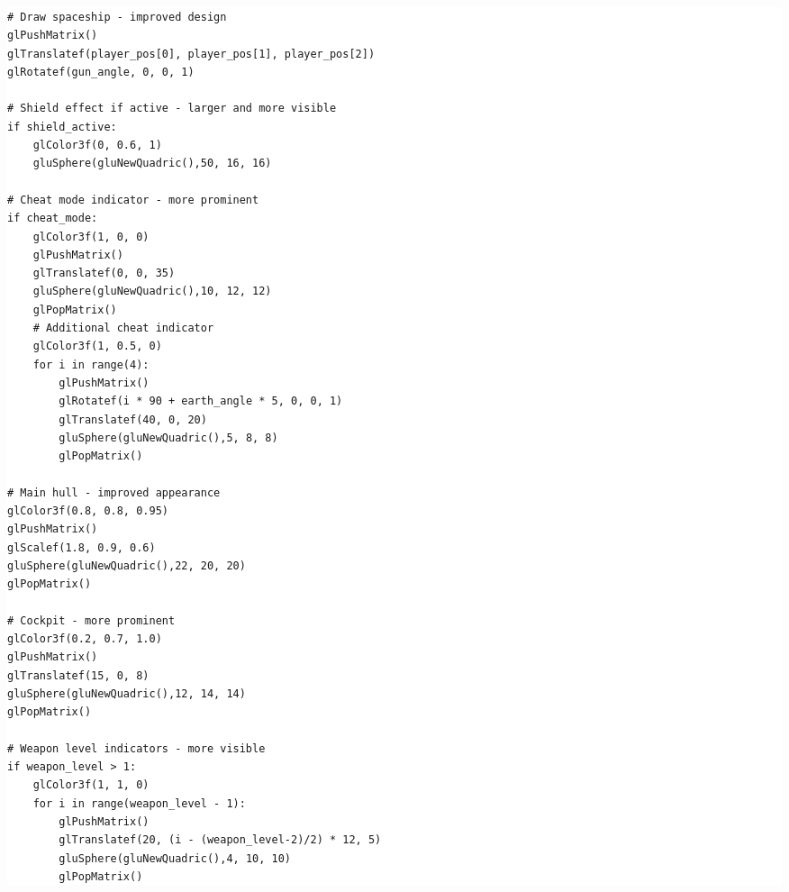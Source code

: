     # Draw spaceship - improved design
    glPushMatrix()
    glTranslatef(player_pos[0], player_pos[1], player_pos[2])
    glRotatef(gun_angle, 0, 0, 1)
    
    # Shield effect if active - larger and more visible
    if shield_active:
        glColor3f(0, 0.6, 1)
        gluSphere(gluNewQuadric(),50, 16, 16)
    
    # Cheat mode indicator - more prominent
    if cheat_mode:
        glColor3f(1, 0, 0)
        glPushMatrix()
        glTranslatef(0, 0, 35)
        gluSphere(gluNewQuadric(),10, 12, 12)
        glPopMatrix()
        # Additional cheat indicator
        glColor3f(1, 0.5, 0)
        for i in range(4):
            glPushMatrix()
            glRotatef(i * 90 + earth_angle * 5, 0, 0, 1)
            glTranslatef(40, 0, 20)
            gluSphere(gluNewQuadric(),5, 8, 8)
            glPopMatrix()
    
    # Main hull - improved appearance
    glColor3f(0.8, 0.8, 0.95)
    glPushMatrix()
    glScalef(1.8, 0.9, 0.6)
    gluSphere(gluNewQuadric(),22, 20, 20)
    glPopMatrix()
    
    # Cockpit - more prominent
    glColor3f(0.2, 0.7, 1.0)
    glPushMatrix()
    glTranslatef(15, 0, 8)
    gluSphere(gluNewQuadric(),12, 14, 14)
    glPopMatrix()
    
    # Weapon level indicators - more visible
    if weapon_level > 1:
        glColor3f(1, 1, 0)
        for i in range(weapon_level - 1):
            glPushMatrix()
            glTranslatef(20, (i - (weapon_level-2)/2) * 12, 5)
            gluSphere(gluNewQuadric(),4, 10, 10)
            glPopMatrix()
    